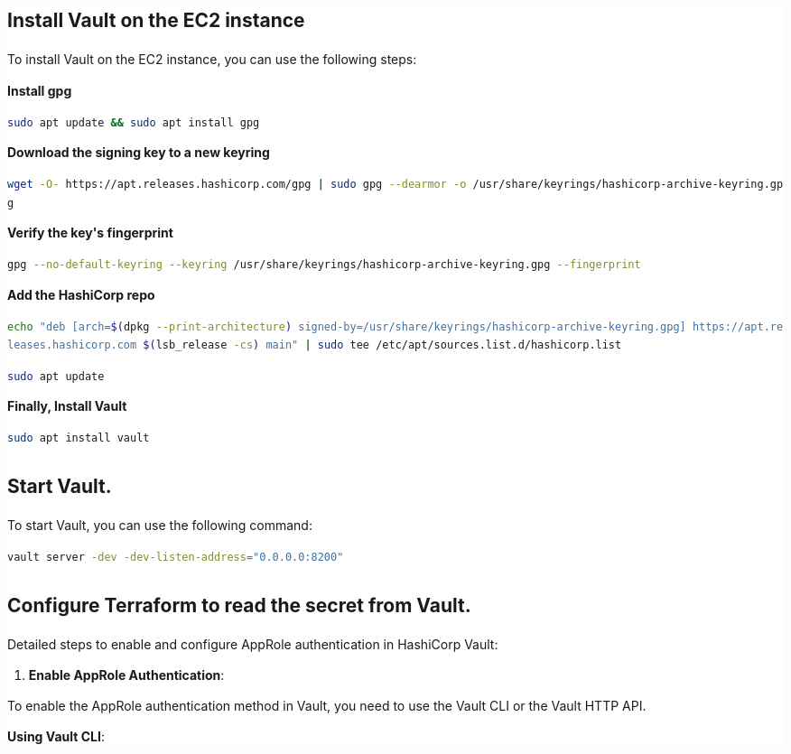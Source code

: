 ## Install Vault on the EC2 instance

To install Vault on the EC2 instance, you can use the following steps:

**Install gpg**

```bash
sudo apt update && sudo apt install gpg
```

**Download the signing key to a new keyring**

```bash
wget -O- https://apt.releases.hashicorp.com/gpg | sudo gpg --dearmor -o /usr/share/keyrings/hashicorp-archive-keyring.gpg
```

**Verify the key's fingerprint**

```bash
gpg --no-default-keyring --keyring /usr/share/keyrings/hashicorp-archive-keyring.gpg --fingerprint
```

**Add the HashiCorp repo**

```bash
echo "deb [arch=$(dpkg --print-architecture) signed-by=/usr/share/keyrings/hashicorp-archive-keyring.gpg] https://apt.releases.hashicorp.com $(lsb_release -cs) main" | sudo tee /etc/apt/sources.list.d/hashicorp.list
```

```bash
sudo apt update
```

**Finally, Install Vault**

```bash
sudo apt install vault
```

## Start Vault.

To start Vault, you can use the following command:

```bash
vault server -dev -dev-listen-address="0.0.0.0:8200"
```

## Configure Terraform to read the secret from Vault.

Detailed steps to enable and configure AppRole authentication in HashiCorp Vault:

1. **Enable AppRole Authentication**:

To enable the AppRole authentication method in Vault, you need to use the Vault CLI or the Vault HTTP API.

**Using Vault CLI**:
